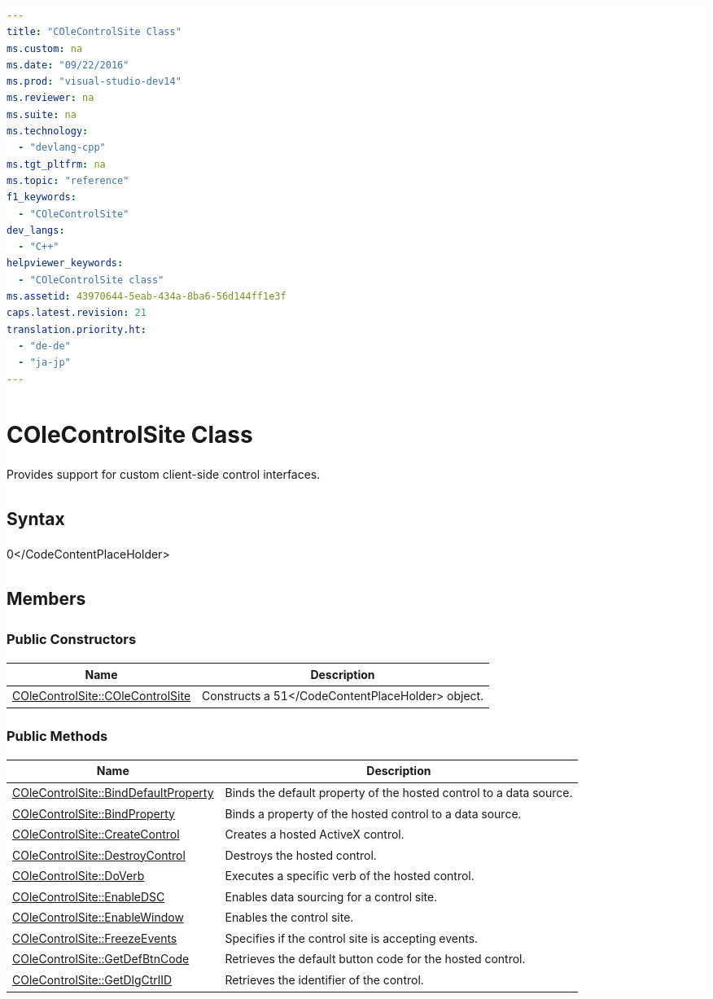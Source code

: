 ```yaml
---
title: "COleControlSite Class"
ms.custom: na
ms.date: "09/22/2016"
ms.prod: "visual-studio-dev14"
ms.reviewer: na
ms.suite: na
ms.technology: 
  - "devlang-cpp"
ms.tgt_pltfrm: na
ms.topic: "reference"
f1_keywords: 
  - "COleControlSite"
dev_langs: 
  - "C++"
helpviewer_keywords: 
  - "COleControlSite class"
ms.assetid: 43970644-5eab-434a-8ba6-56d144ff1e3f
caps.latest.revision: 21
translation.priority.ht: 
  - "de-de"
  - "ja-jp"
---
```

# COleControlSite Class
Provides support for custom client-side control interfaces.  
  
## Syntax  
  
<CodeContentPlaceHolder>0\</CodeContentPlaceHolder>  
## Members  
  
### Public Constructors  
  
|Name|Description|  
|----------|-----------------|  
|[COleControlSite::COleControlSite](#colecontrolsite__colecontrolsite)|Constructs a <CodeContentPlaceHolder>51\</CodeContentPlaceHolder> object.|  
  
### Public Methods  
  
|Name|Description|  
|----------|-----------------|  
|[COleControlSite::BindDefaultProperty](#colecontrolsite__binddefaultproperty)|Binds the default property of the hosted control to a data source.|  
|[COleControlSite::BindProperty](#colecontrolsite__bindproperty)|Binds a property of the hosted control to a data source.|  
|[COleControlSite::CreateControl](#colecontrolsite__createcontrol)|Creates a hosted ActiveX control.|  
|[COleControlSite::DestroyControl](#colecontrolsite__destroycontrol)|Destroys the hosted control.|  
|[COleControlSite::DoVerb](#colecontrolsite__doverb)|Executes a specific verb of the hosted control.|  
|[COleControlSite::EnableDSC](#colecontrolsite__enabledsc)|Enables data sourcing for a control site.|  
|[COleControlSite::EnableWindow](#colecontrolsite__enablewindow)|Enables the control site.|  
|[COleControlSite::FreezeEvents](#colecontrolsite__freezeevents)|Specifies if the control site is accepting events.|  
|[COleControlSite::GetDefBtnCode](#colecontrolsite__getdefbtncode)|Retrieves the default button code for the hosted control.|  
|[COleControlSite::GetDlgCtrlID](#colecontrolsite__getdlgctrlid)|Retrieves the identifier of the control.|  